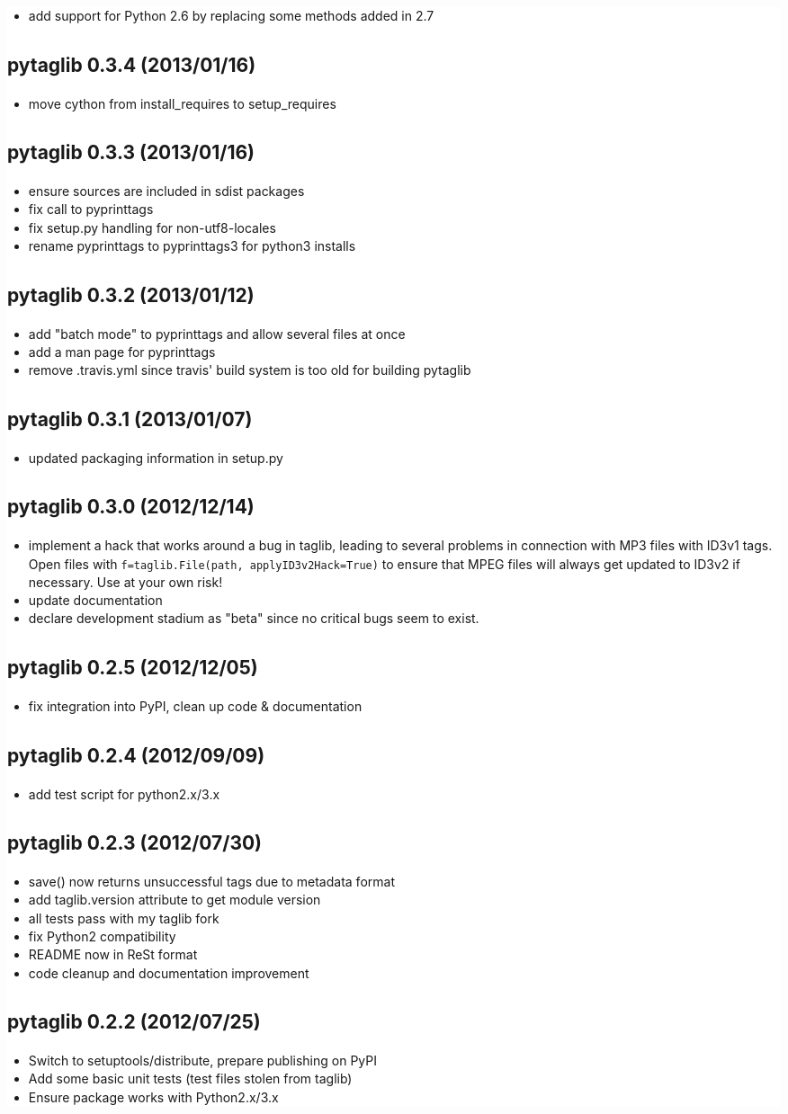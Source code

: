 - add support for Python 2.6 by replacing some methods added in 2.7

## pytaglib 0.3.4 (2013/01/16)

- move cython from install_requires to setup_requires

## pytaglib 0.3.3 (2013/01/16)

- ensure sources are included in sdist packages
- fix call to pyprinttags
- fix setup.py handling for non-utf8-locales
- rename pyprinttags to pyprinttags3 for python3 installs

## pytaglib 0.3.2 (2013/01/12)

- add "batch mode" to pyprinttags and allow several files at once
- add a man page for pyprinttags
- remove .travis.yml since travis' build system is too old for building pytaglib

## pytaglib 0.3.1 (2013/01/07)

- updated packaging information in setup.py

## pytaglib 0.3.0 (2012/12/14)

- implement a hack that works around a bug in taglib, leading
  to several problems in connection with MP3 files with ID3v1
  tags. Open files with `f=taglib.File(path, applyID3v2Hack=True)`
  to ensure that MPEG files will always get updated to ID3v2 if
  necessary. Use at your own risk!
- update documentation
- declare development stadium as "beta" since no critical bugs
  seem to exist.

## pytaglib 0.2.5 (2012/12/05)

- fix integration into PyPI, clean up code & documentation

## pytaglib 0.2.4 (2012/09/09)

- add test script for python2.x/3.x

## pytaglib 0.2.3 (2012/07/30)

- save() now returns unsuccessful tags due to metadata format
- add taglib.version attribute to get module version
- all tests pass with my taglib fork
- fix Python2 compatibility
- README now in ReSt format
- code cleanup and documentation improvement

## pytaglib 0.2.2 (2012/07/25)

- Switch to setuptools/distribute, prepare publishing on PyPI
- Add some basic unit tests (test files stolen from taglib)
- Ensure package works with Python2.x/3.x
